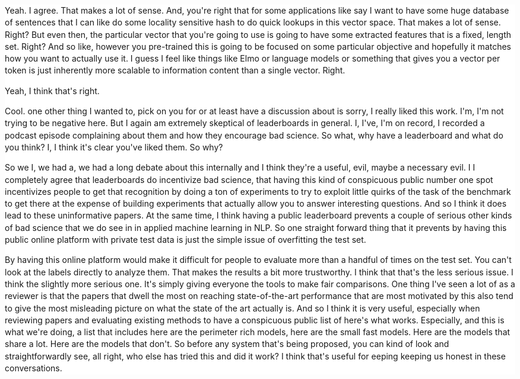 Yeah. I agree. That makes a lot of sense. And, you're right that for some applications like say I
want to have some huge database of sentences that I can like do some locality sensitive hash to do
quick lookups in this vector space. That makes a lot of sense. Right? But even then, the particular
vector that you're going to use is going to have some extracted features that is a fixed, length
set. Right? And so like, however you pre-trained this is going to be focused on some particular
objective and hopefully it matches how you want to actually use it. I guess I feel like things like
Elmo or language models or something that gives you a vector per token is just inherently more
scalable to information content than a single vector. Right.

</turn>


<turn speaker="Sam Bowman" timestamp="35:08">

Yeah, I think that's right.

</turn>


<turn speaker="Matt Gardner" timestamp="35:10">

Cool. one other thing I wanted to, pick on you for or at least have a discussion about is sorry, I
really liked this work. I'm, I'm not trying to be negative here. But I again am extremely skeptical
of leaderboards in general. I, I've, I'm on record, I recorded a podcast episode complaining about
them and how they encourage bad science. So what, why have a leaderboard and what do you think? I, I
think it's clear you've liked them. So why?

</turn>


<turn speaker="Sam Bowman" timestamp="35:40">

So we I, we had a, we had a long debate about this internally and I think they're a useful, evil,
maybe a necessary evil. I I completely agree that leaderboards do incentivize bad science, that
having this kind of conspicuous public number one spot incentivizes people to get that recognition
by doing a ton of experiments to try to exploit little quirks of the task of the benchmark to get
there at the expense of building experiments that actually allow you to answer interesting
questions. And so I think it does lead to these uninformative papers. At the same time, I think
having a public leaderboard prevents a couple of serious other kinds of bad science that we do see
in in applied machine learning in NLP. So one straight forward thing that it prevents by having this
public online platform with private test data is just the simple issue of overfitting the test set.

</turn>


<turn speaker="Sam Bowman" timestamp="36:42">

By having this online platform would make it difficult for people to evaluate more than a handful of
times on the test set. You can't look at the labels directly to analyze them. That makes the results
a bit more trustworthy. I think that that's the less serious issue. I think the slightly more
serious one. It's simply giving everyone the tools to make fair comparisons. One thing I've seen a
lot of as a reviewer is that the papers that dwell the most on reaching state-of-the-art performance
that are most motivated by this also tend to give the most misleading picture on what the state of
the art actually is. And so I think it is very useful, especially when reviewing papers and
evaluating existing methods to have a conspicuous public list of here's what works. Especially, and
this is what we're doing, a list that includes here are the perimeter rich models, here are the
small fast models. Here are the models that share a lot. Here are the models that don't. So before
any system that's being proposed, you can kind of look and straightforwardly see, all right, who
else has tried this and did it work? I think that's useful for eeping keeping us honest in these
conversations.
